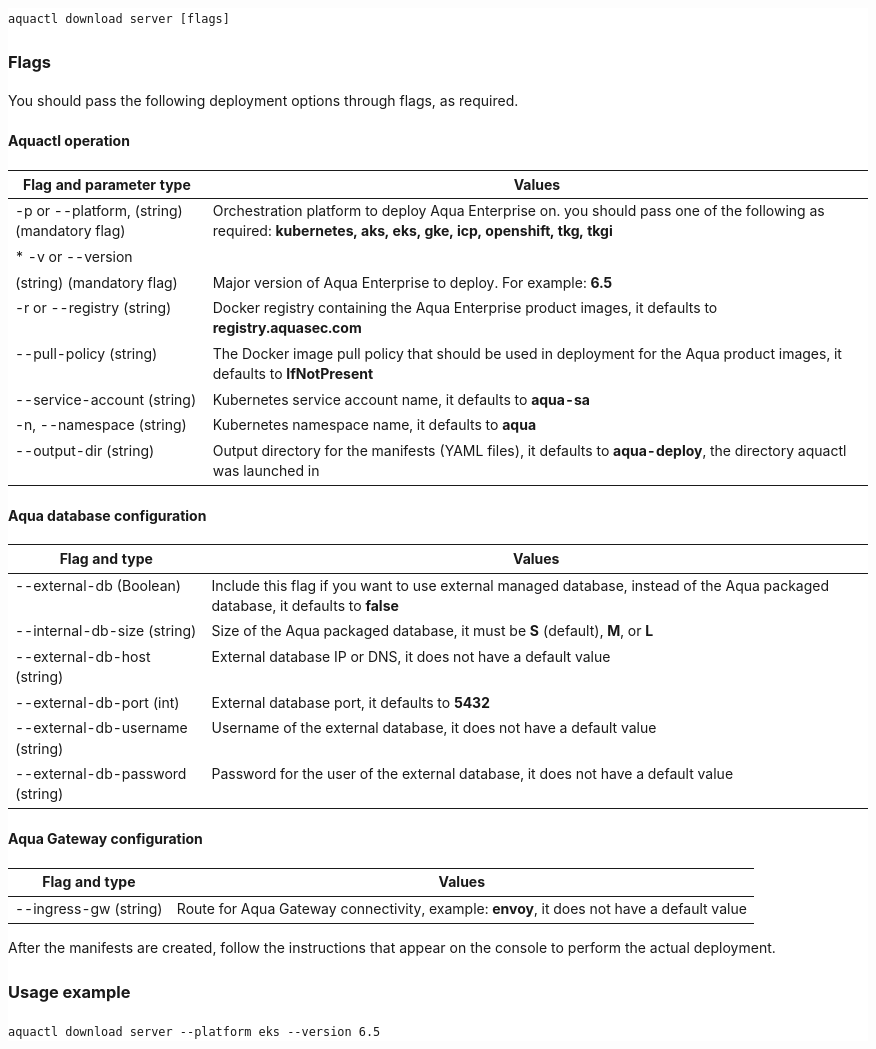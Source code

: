 ```SHELL
aquactl download server [flags]
```

### Flags
You should pass the following deployment options through flags, as required.

#### Aquactl operation

Flag and parameter type              | Values                                                |
| ---------------------- | ------------------------------------------------------------ |
| -p or --platform, (string) (mandatory flag) | Orchestration platform to deploy Aqua Enterprise on. you should pass one of the following as required: **kubernetes, aks, eks, gke, icp, openshift, tkg, tkgi**    |
| * -v or --version
(string) (mandatory flag) | Major version of Aqua Enterprise to deploy. For example: **6.5** |
| -r or --registry (string) | Docker registry containing the Aqua Enterprise product images, it defaults to **registry.aquasec.com** |
| --pull-policy (string) | The Docker image pull policy that should be used in deployment for the Aqua product images, it defaults to **IfNotPresent** |
| --service-account (string) | Kubernetes service account name, it defaults to **aqua-sa** |
| -n, --namespace (string) | Kubernetes namespace name, it defaults to **aqua** |
| --output-dir (string) | Output directory for the manifests (YAML files), it defaults to **aqua-deploy**, the directory aquactl was launched in |

#### Aqua database configuration

Flag and type              | Values                                                |
| ---------------------- | ------------------------------------------------------------ |
| --external-db (Boolean) | Include this flag if you want to use external managed database, instead of the Aqua packaged database, it defaults to **false**|
| --internal-db-size (string) | Size of the Aqua packaged database, it must be **S** (default), **M**, or **L**|
| --external-db-host (string) | External database IP or DNS, it does not have a default value|
| --external-db-port (int) | External database port, it defaults to **5432** |
| --external-db-username (string) | Username of the external database, it does not have a default value |
| --external-db-password (string)| Password for the user of the external database, it does not have a default value |

#### Aqua Gateway configuration

Flag and type              | Values                                                |
| ---------------------- | ------------------------------------------------------------ |
| --ingress-gw (string) | Route for Aqua Gateway connectivity, example: **envoy**, it does not have a default value|

After the manifests are created, follow the instructions that appear on the console to perform the actual deployment.

### Usage example 

```SHELL
aquactl download server --platform eks --version 6.5
```